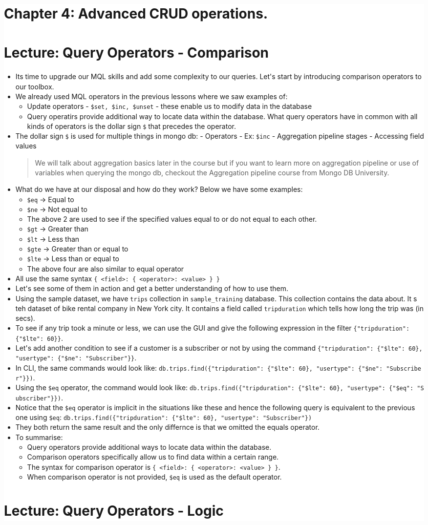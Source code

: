 # Chapter 4: Advanced CRUD operations.

# Lecture: Query Operators - Comparison

-   Its time to upgrade our MQL skills and add some complexity to our queries. Let's start by introducing comparison operators to our toolbox.
-   We already used MQL operators in the previous lessons where we saw examples of:
    -   Update operators - `$set, $inc, $unset` - these enable us to modify data in the database
    -   Query operatirs provide additional way to locate data within the database. What query operators have in common with all kinds of operators is the dollar sign `$` that precedes the operator.
-   The dollar sign `$` is used for multiple things in mongo db: - Operators - Ex: `$inc` - Aggregation pipeline stages - Accessing field values
    > We will talk about aggregation basics later in the course but if you want to learn more on aggregation pipeline or use of variables when querying the mongo db, checkout the Aggregation pipeline course from Mongo DB University.
-   What do we have at our disposal and how do they work? Below we have some examples:
    -   `$eq` -> Equal to
    -   `$ne` -> Not equal to
    -   The above 2 are used to see if the specified values equal to or do not equal to each other.
    -   `$gt` -> Greater than
    -   `$lt` -> Less than
    -   `$gte` -> Greater than or equal to
    -   `$lte` -> Less than or equal to
    -   The above four are also similar to equal operator
-   All use the same syntax `{ <field>: { <operator>: <value> } }`
-   Let's see some of them in action and get a better understanding of how to use them.
-   Using the sample dataset, we have `trips` collection in `sample_training` database. This collection contains the data about. It s teh dataset of bike rental company in New York city. It contains a field called `tripduration` which tells how long the trip was (in secs).
-   To see if any trip took a minute or less, we can use the GUI and give the following expression in the filter `{"tripduration": {"$lte": 60}}`.
-   Let's add another condition to see if a customer is a subscriber or not by using the command `{"tripduration": {"$lte": 60}, "usertype": {"$ne": "Subscriber"}}`.
-   In CLI, the same commands would look like: `db.trips.find({"tripduration": {"$lte": 60}, "usertype": {"$ne": "Subscriber"}})`.
-   Using the `$eq` operator, the command would look like: `db.trips.find({"tripduration": {"$lte": 60}, "usertype": {"$eq": "Subscriber"}})`.
-   Notice that the `$eq` operator is implicit in the situations like these and hence the following query is equivalent to the previous one using `$eq`: `db.trips.find({"tripduration": {"$lte": 60}, "usertype": "Subscriber"})`
-   They both return the same result and the only differnce is that we omitted the equals operator.
-   To summarise:
    -   Query operators provide additional ways to locate data within the database.
    -   Comparison operators specifically allow us to find data within a certain range.
    -   The syntax for comparison operator is `{ <field>: { <operator>: <value> } }`.
    -   When comparison operator is not provided, `$eq` is used as the default operator.

# Lecture: Query Operators - Logic

